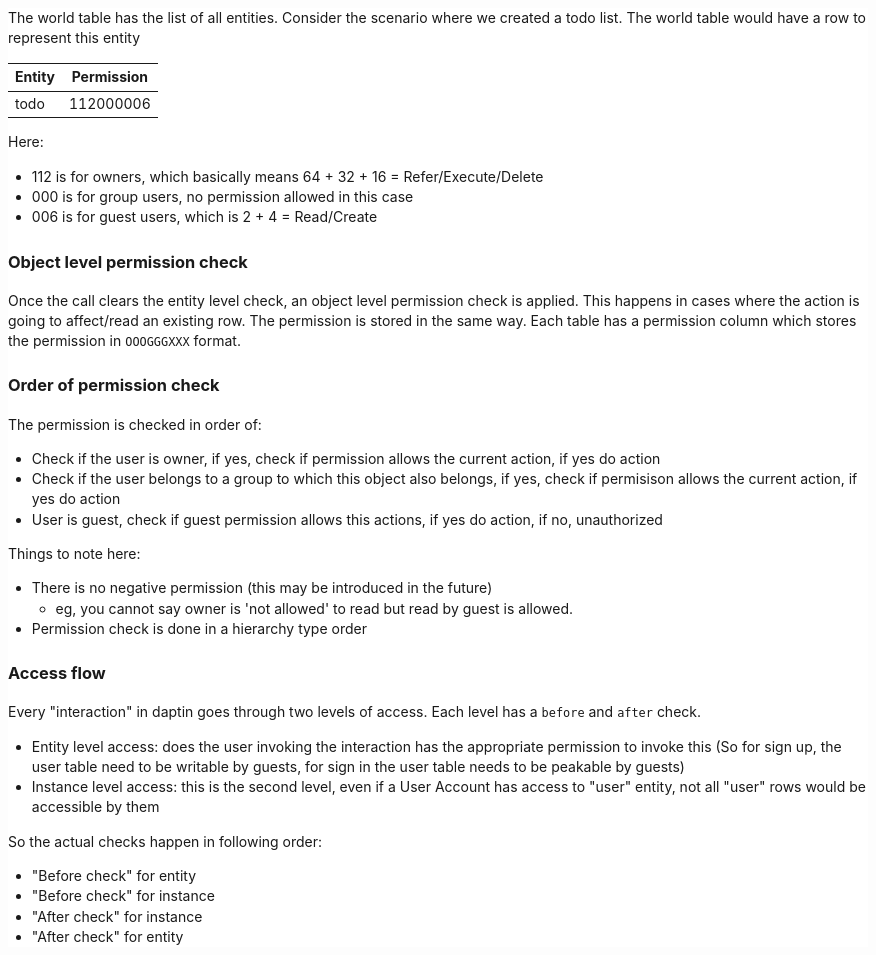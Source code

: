 The world table has the list of all entities. Consider the scenario where we created a todo list. The world table would have a row to represent this entity

Entity | Permission
---    | ---
todo   | 112000006 |

Here:

- 112 is for owners, which basically means 64 + 32 + 16 = Refer/Execute/Delete
- 000 is for group users, no permission allowed in this case
- 006 is for guest users, which is 2 + 4 = Read/Create


### Object level permission check

Once the call clears the entity level check, an object level permission check is applied. This happens in cases where the action is going to affect/read an existing row. The permission is stored in the same way. Each table has a permission column which stores the permission in ```OOOGGGXXX``` format.

### Order of permission check

The permission is checked in order of:

- Check if the user is owner, if yes, check if permission allows the current action, if yes do action
- Check if the user belongs to a group to which this object also belongs, if yes, check if permisison allows the current action, if yes do action
- User is guest, check if guest permission allows this actions, if yes do action, if no, unauthorized

Things to note here:

- There is no negative permission (this may be introduced in the future)
  - eg, you cannot say owner is 'not allowed' to read but read by guest is allowed.
- Permission check is done in a hierarchy type order

### Access flow

Every "interaction" in daptin goes through two levels of access. Each level has a ```before``` and ```after``` check.

- Entity level access: does the user invoking the interaction has the appropriate permission to invoke this (So for sign up, the user table need to be writable by guests, for sign in the user table needs to be peakable by guests)
- Instance level access: this is the second level, even if a User Account has access to "user" entity, not all "user" rows would be accessible by them


So the actual checks happen in following order:

- "Before check" for entity
- "Before check" for instance
- "After check" for instance
- "After check" for entity
